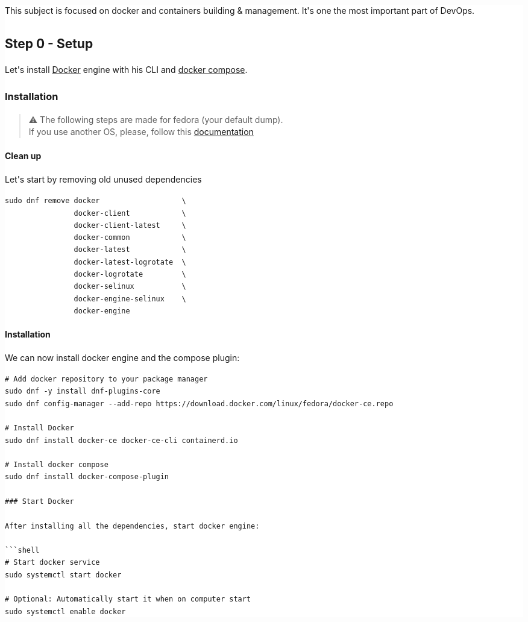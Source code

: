 This subject is focused on docker and containers building & management. It's
one the most important part of DevOps.

## Step 0 - Setup

Let's install [Docker](https://docs.docker.com/engine/install/fedora/)
engine with his CLI and [docker compose](https://docs.docker.com/compose/install/linux).

### Installation

> ⚠️ The following steps are made for fedora (your default dump). <br>
> If you use another OS, please, follow this [documentation](https://docs.docker.com/engine/install/)

#### Clean up

Let's start by removing old unused dependencies

```shell
sudo dnf remove docker                   \
                docker-client            \
                docker-client-latest     \
                docker-common            \
                docker-latest            \
                docker-latest-logrotate  \
                docker-logrotate         \
                docker-selinux           \
                docker-engine-selinux    \
                docker-engine
```

#### Installation

We can now install docker engine and the compose plugin:

```shell
# Add docker repository to your package manager
sudo dnf -y install dnf-plugins-core
sudo dnf config-manager --add-repo https://download.docker.com/linux/fedora/docker-ce.repo

# Install Docker
sudo dnf install docker-ce docker-ce-cli containerd.io

# Install docker compose
sudo dnf install docker-compose-plugin

### Start Docker

After installing all the dependencies, start docker engine:

```shell
# Start docker service
sudo systemctl start docker

# Optional: Automatically start it when on computer start
sudo systemctl enable docker
```
